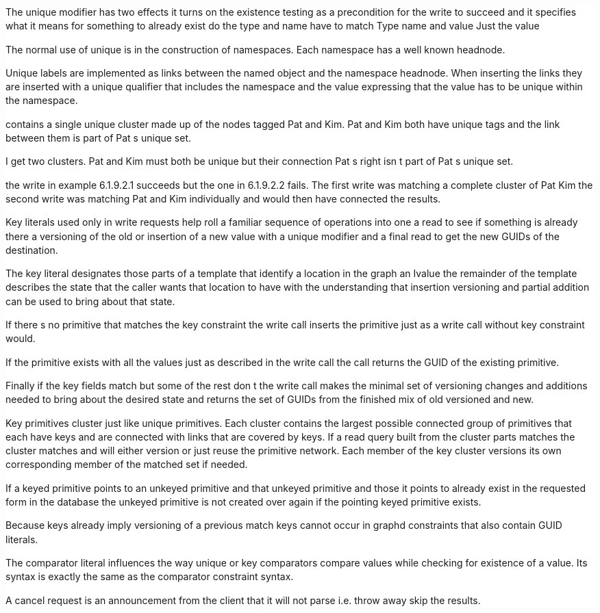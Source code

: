 The unique modifier has two effects it turns on the existence testing as a precondition for the write to succeed and it specifies what it means for something to already exist do the type and name have to match Type name and value Just the value 

The normal use of unique is in the construction of namespaces. Each namespace has a well known headnode.

Unique labels are implemented as links between the named object and the namespace headnode. When inserting the links they are inserted with a unique qualifier that includes the namespace and the value expressing that the value has to be unique within the namespace.

contains a single unique cluster made up of the nodes tagged Pat and Kim. Pat and Kim both have unique tags and the link between them is part of Pat s unique set.

I get two clusters. Pat and Kim must both be unique but their connection Pat s right isn t part of Pat s unique set.

the write in example 6.1.9.2.1 succeeds but the one in 6.1.9.2.2 fails. The first write was matching a complete cluster of Pat Kim the second write was matching Pat and Kim individually and would then have connected the results.

Key literals used only in write requests help roll a familiar sequence of operations into one a read to see if something is already there a versioning of the old or insertion of a new value with a unique modifier and a final read to get the new GUIDs of the destination.

The key literal designates those parts of a template that identify a location in the graph an Ivalue the remainder of the template describes the state that the caller wants that location to have with the understanding that insertion versioning and partial addition can be used to bring about that state.

If there s no primitive that matches the key constraint the write call inserts the primitive just as a write call without key constraint would.

If the primitive exists with all the values just as described in the write call the call returns the GUID of the existing primitive.

Finally if the key fields match but some of the rest don t the write call makes the minimal set of versioning changes and additions needed to bring about the desired state and returns the set of GUIDs from the finished mix of old versioned and new.

Key primitives cluster just like unique primitives. Each cluster contains the largest possible connected group of primitives that each have keys and are connected with links that are covered by keys. If a read query built from the cluster parts matches the cluster matches and will either version or just reuse the primitive network. Each member of the key cluster versions its own corresponding member of the matched set if needed. 

If a keyed primitive points to an unkeyed primitive and that unkeyed primitive and those it points to already exist in the requested form in the database the unkeyed primitive is not created over again if the pointing keyed primitive exists.

Because keys already imply versioning of a previous match keys cannot occur in graphd constraints that also contain GUID literals.

The comparator literal influences the way unique or key comparators compare values while checking for existence of a value. Its syntax is exactly the same as the comparator constraint syntax.

A cancel request is an announcement from the client that it will not parse i.e. throw away skip the results.
